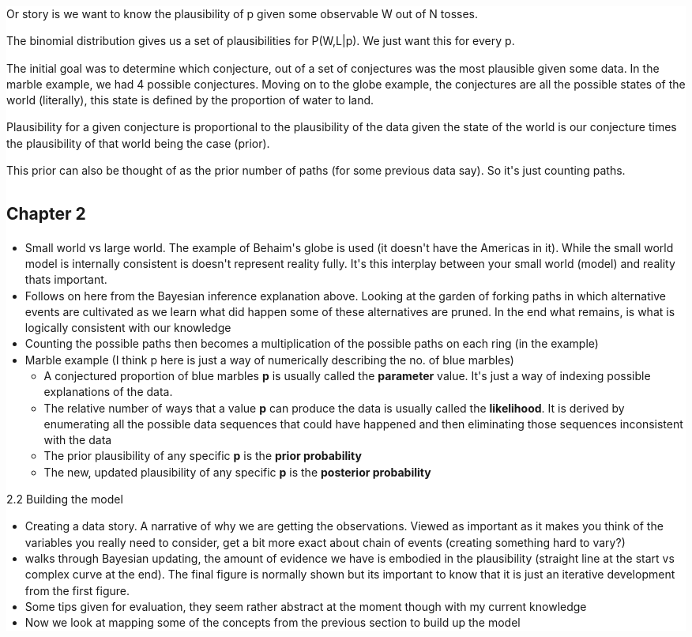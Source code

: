 Or story is we want to know the plausibility of p given some observable W out of N tosses.

The binomial distribution gives us a set of plausibilities for P(W,L|p). We just want this for every p.


The initial goal was to determine which conjecture, out of a set of conjectures was the most plausible given some data.
In the marble example, we had 4 possible conjectures. Moving on to the globe example, the conjectures are all the
possible states of the world (literally), this state is defined by the proportion of water to land.

Plausibility for a given conjecture is proportional to the plausibility of the data given the state of the world is our
conjecture times the plausibility of that world being the case (prior).

This prior can also be thought of as the prior number of paths (for some previous data say). So it's just counting
paths.

## Chapter 2

* Small world vs large world. The example of Behaim's globe is used (it doesn't have the Americas in it). While the
  small world model is internally consistent is doesn't represent reality fully. It's this interplay between your small
  world (model) and reality thats important.
* Follows on here from the Bayesian inference explanation above. Looking at the garden of forking paths in which
  alternative events are cultivated as we learn what did happen some of these alternatives are pruned. In the end what
  remains, is what is logically consistent with our knowledge
* Counting the possible paths then becomes a multiplication of the possible paths on each ring (in the example)
* Marble example (I think p here is just a way of numerically describing the no. of blue marbles)
    * A conjectured proportion of blue marbles __p__  is usually called the __parameter__ value. It's just a way of
      indexing possible explanations of the data.
    * The relative number of ways that a value __p__ can produce the data is usually called the __likelihood__. It is
      derived by enumerating all the possible data sequences that could have happened and then eliminating those
      sequences inconsistent with the data
    * The prior plausibility of any specific __p__ is the __prior probability__
    * The new, updated plausibility of any specific __p__ is the __posterior probability__

2.2 Building the model

* Creating a data story. A narrative of why we are getting the observations. Viewed as important as it makes you think
  of the variables you really need to consider, get a bit more exact about chain of events (creating something hard to
  vary?)
* walks through Bayesian updating, the amount of evidence we have is embodied in the plausibility (straight line at the
  start vs complex curve at the end). The final figure is normally shown but its important to know that it is just an
  iterative development from the first figure.
* Some tips given for evaluation, they seem rather abstract at the moment though with my current knowledge
* Now we look at mapping some of the concepts from the previous section to build up the model
